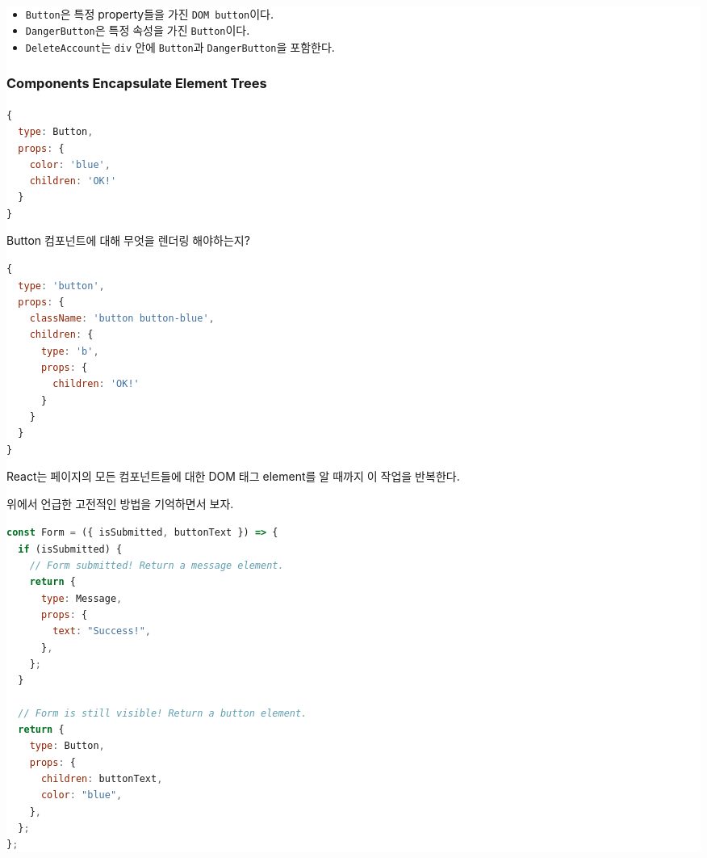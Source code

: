 - `Button`은 특정 property들을 가진 `DOM button`이다.
- `DangerButton`은 특정 속성을 가진 `Button`이다.
- `DeleteAccount`는 `div` 안에 `Button`과 `DangerButton`을 포함한다.

### Components Encapsulate Element Trees

```js
{
  type: Button,
  props: {
    color: 'blue',
    children: 'OK!'
  }
}
```

Button 컴포넌트에 대해 무엇을 렌더링 해야하는지?

```js
{
  type: 'button',
  props: {
    className: 'button button-blue',
    children: {
      type: 'b',
      props: {
        children: 'OK!'
      }
    }
  }
}
```

React는 페이지의 모든 컴포넌트들에 대한 DOM 태그 element를 알 때까지 이 작업을 반복한다.

위에서 언급한 고전적인 방법을 기억하면서 보자.

```jsx
const Form = ({ isSubmitted, buttonText }) => {
  if (isSubmitted) {
    // Form submitted! Return a message element.
    return {
      type: Message,
      props: {
        text: "Success!",
      },
    };
  }

  // Form is still visible! Return a button element.
  return {
    type: Button,
    props: {
      children: buttonText,
      color: "blue",
    },
  };
};
```
